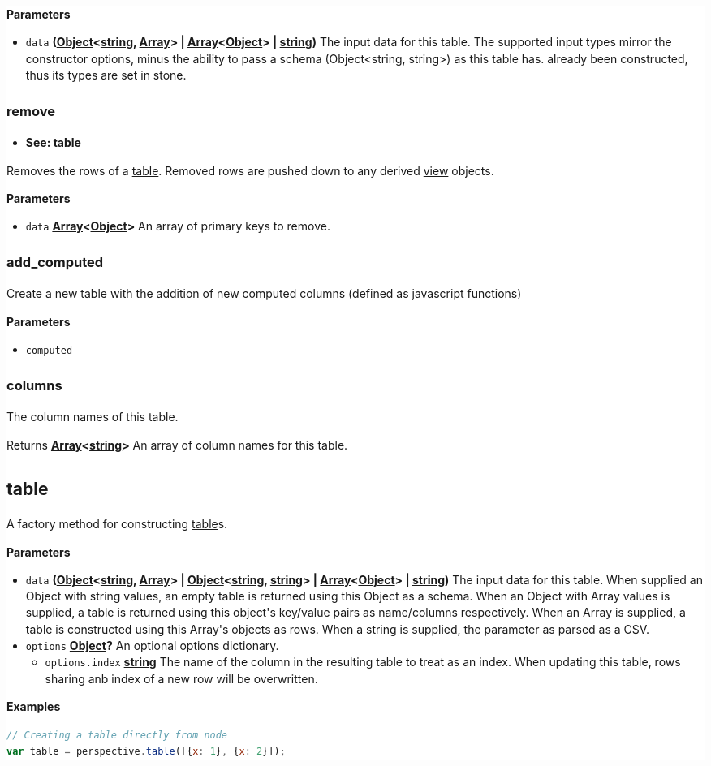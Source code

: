 **Parameters**

-   `data` **([Object][29]&lt;[string][33], [Array][31]> | [Array][31]&lt;[Object][29]> | [string][33])** The input data
    for this table.  The supported input types mirror the constructor options, minus
    the ability to pass a schema (Object&lt;string, string>) as this table has.
    already been constructed, thus its types are set in stone.

### remove

-   **See: [table][15]**

Removes the rows of a [table][15].  Removed rows are pushed down to any
derived [view][1] objects.

**Parameters**

-   `data` **[Array][31]&lt;[Object][29]>** An array of primary keys to remove.

### add_computed

Create a new table with the addition of new computed columns (defined as javascript functions)

**Parameters**

-   `computed`  

### columns

The column names of this table.

Returns **[Array][31]&lt;[string][33]>** An array of column names for this table.

## table

A factory method for constructing [table][15]s.

**Parameters**

-   `data` **([Object][29]&lt;[string][33], [Array][31]> | [Object][29]&lt;[string][33], [string][33]> | [Array][31]&lt;[Object][29]> | [string][33])** The input data
        for this table.  When supplied an Object with string values, an empty
        table is returned using this Object as a schema.  When an Object with
        Array values is supplied, a table is returned using this object's
        key/value pairs as name/columns respectively.  When an Array is supplied,
        a table is constructed using this Array's objects as rows.  When
        a string is supplied, the parameter as parsed as a CSV.
-   `options` **[Object][29]?** An optional options dictionary.
    -   `options.index` **[string][33]** The name of the column in the resulting
            table to treat as an index.  When updating this table, rows sharing anb
            index of a new row will be overwritten.

**Examples**

```javascript
// Creating a table directly from node
var table = perspective.table([{x: 1}, {x: 2}]);
```


[1]: #view
[2]: #delete
[3]: #schema
[4]: #to_json
[5]: #to_csv
[6]: #num_rows
[7]: #num_columns
[8]: #get_row_expanded
[9]: #open
[10]: #close
[11]: #expand_to_depth
[12]: #collapse_to_depth
[13]: #on_update
[14]: #on_delete
[15]: #table
[16]: #delete-1
[17]: #on_delete-1
[18]: #size
[19]: #schema-1
[20]: #view-1
[21]: #update
[22]: #remove
[23]: #add_computed
[24]: #columns
[25]: #table-1
[26]: #viewdelete
[27]: #tableview
[28]: https://developer.mozilla.org/docs/Web/JavaScript/Reference/Global_Objects/Promise
[29]: https://developer.mozilla.org/docs/Web/JavaScript/Reference/Global_Objects/Object
[30]: https://developer.mozilla.org/docs/Web/JavaScript/Reference/Global_Objects/Number
[31]: https://developer.mozilla.org/docs/Web/JavaScript/Reference/Global_Objects/Array
[32]: https://www.papaparse.com/docs#json-to-csv
[33]: https://developer.mozilla.org/docs/Web/JavaScript/Reference/Global_Objects/String
[34]: https://developer.mozilla.org/docs/Web/JavaScript/Reference/Statements/function
[35]: #viewto_json
[36]: https://developer.mozilla.org/docs/Web/JavaScript
[37]: table#to_json
[38]: https://en.wikipedia.org/wiki/Pivot_table#Row_labels
[39]: https://en.wikipedia.org/wiki/Pivot_table#Column_labels
[40]: #view
[41]: #table